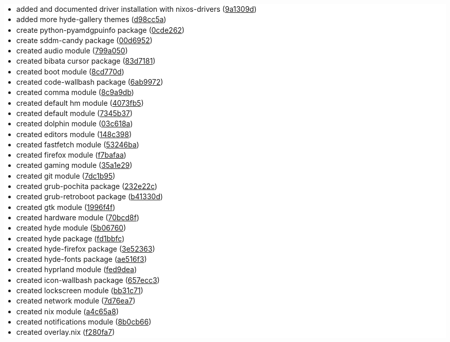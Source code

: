* added and documented driver installation with nixos-drivers ([9a1309d](https://github.com/richen604/hydenix/commit/9a1309db930232cce0724a87bc95b041afb70393))
* added more hyde-gallery themes ([d98cc5a](https://github.com/richen604/hydenix/commit/d98cc5a28f152f46356f131f6297d365a4787485))
* create python-pyamdgpuinfo package ([0cde262](https://github.com/richen604/hydenix/commit/0cde2623176ee21248f7ad5119430dfcc5a8ee27))
* create sddm-candy package ([00d6952](https://github.com/richen604/hydenix/commit/00d6952fdd68def82489422d788cc64979695dd4))
* created audio module ([799a050](https://github.com/richen604/hydenix/commit/799a050e0f93820383decfe6561755e574b0cdb6))
* created bibata cursor package ([83d7181](https://github.com/richen604/hydenix/commit/83d7181df26a87416a0e50b852c834c3a8f7ba8e))
* created boot module ([8cd770d](https://github.com/richen604/hydenix/commit/8cd770d70fbb9b2729a5541b8af3780905cebf79))
* created code-wallbash package ([6ab9972](https://github.com/richen604/hydenix/commit/6ab9972563183b9ebad004952326aae31c5bf140))
* created comma module ([8c9a9db](https://github.com/richen604/hydenix/commit/8c9a9dbc77e907bf22e7ccaa6f56e0c6883ea171))
* created default hm module ([4073fb5](https://github.com/richen604/hydenix/commit/4073fb50ddd178f4dea517927a137e179b85d5b9))
* created default module ([7345b37](https://github.com/richen604/hydenix/commit/7345b376f2ba6f24f068bac1302a990c5b936adf))
* created dolphin module ([03c618a](https://github.com/richen604/hydenix/commit/03c618a3cea6bfc56932aacaee9f13a05dfd765d))
* created editors module ([148c398](https://github.com/richen604/hydenix/commit/148c3982712d05b4776865ec487e07dbaedc1b8b))
* created fastfetch module ([53246ba](https://github.com/richen604/hydenix/commit/53246baa3e2a8f823676d581974386d98a6d7821))
* created firefox module ([f7bafaa](https://github.com/richen604/hydenix/commit/f7bafaa807809aa07f2fac5a5f60fdc569a9215a))
* created gaming module ([35a1e29](https://github.com/richen604/hydenix/commit/35a1e293f584b61ffb72a370f0bcfaca9252e9f1))
* created git module ([7dc1b95](https://github.com/richen604/hydenix/commit/7dc1b9596682710504d2e56dfbcdfdbaaee97b13))
* created grub-pochita package ([232e22c](https://github.com/richen604/hydenix/commit/232e22c77b506bd484bb29b073a6a61ebd3acdc9))
* created grub-retroboot package ([b41330d](https://github.com/richen604/hydenix/commit/b41330d42c40440fde40b633f32beff4ad512b07))
* created gtk module ([1996f4f](https://github.com/richen604/hydenix/commit/1996f4fc68fbe8d6e7d293eb4eb1541767308145))
* created hardware module ([70bcd8f](https://github.com/richen604/hydenix/commit/70bcd8ff4d4da863e31f835d35b31557ac82f03b))
* created hyde module ([5b06760](https://github.com/richen604/hydenix/commit/5b06760a1a34f82910281c1fe28ac67d993095c8))
* created hyde package ([fd1bbfc](https://github.com/richen604/hydenix/commit/fd1bbfcacf9bed3cf7058022176d6f25fba663e2))
* created hyde-firefox package ([3e52363](https://github.com/richen604/hydenix/commit/3e52363b63bdac257fbb8092c9eea3db19773cbc))
* created hyde-fonts package ([ae516f3](https://github.com/richen604/hydenix/commit/ae516f36695bf3a017cc9423b8df1b8038a570b8))
* created hyprland module ([fed9dea](https://github.com/richen604/hydenix/commit/fed9deafef8820eba08d47d72dc8350904ae72d4))
* created icon-wallbash package ([657ecc3](https://github.com/richen604/hydenix/commit/657ecc336be251eb89d7b5161c71dc61d1d2fdc0))
* created lockscreen module ([bb31c71](https://github.com/richen604/hydenix/commit/bb31c710b6a840700b3047747516b57dfca43928))
* created network module ([7d76ea7](https://github.com/richen604/hydenix/commit/7d76ea71484d7b626b5fff3bffac4c7583d81fee))
* created nix module ([a4c65a8](https://github.com/richen604/hydenix/commit/a4c65a8f0203de2623655736c260171386894705))
* created notifications module ([8b0cb66](https://github.com/richen604/hydenix/commit/8b0cb6682dd970b3eb83b66701f0fc55df7b8114))
* created overlay.nix ([f280fa7](https://github.com/richen604/hydenix/commit/f280fa73ade229b3d986f595faadd9e5750175bc))